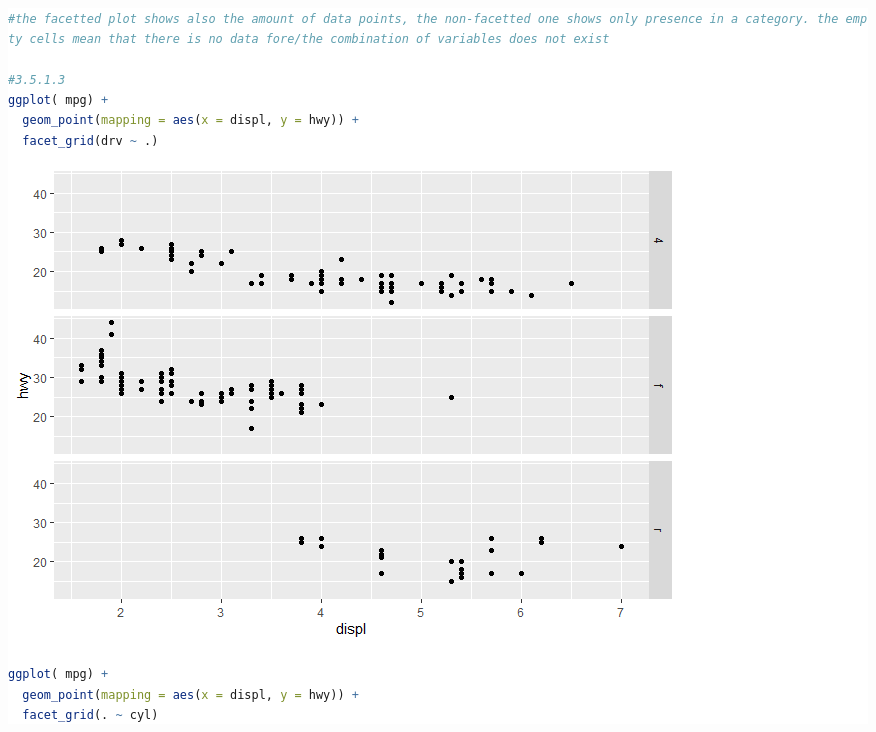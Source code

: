 ``` r
#the facetted plot shows also the amount of data points, the non-facetted one shows only presence in a category. the empty cells mean that there is no data fore/the combination of variables does not exist

#3.5.1.3
ggplot( mpg) + 
  geom_point(mapping = aes(x = displ, y = hwy)) +
  facet_grid(drv ~ .)
```

![](ch3_fin_files/figure-gfm/unnamed-chunk-11-3.png)

``` r
ggplot( mpg) + 
  geom_point(mapping = aes(x = displ, y = hwy)) +
  facet_grid(. ~ cyl)
```

